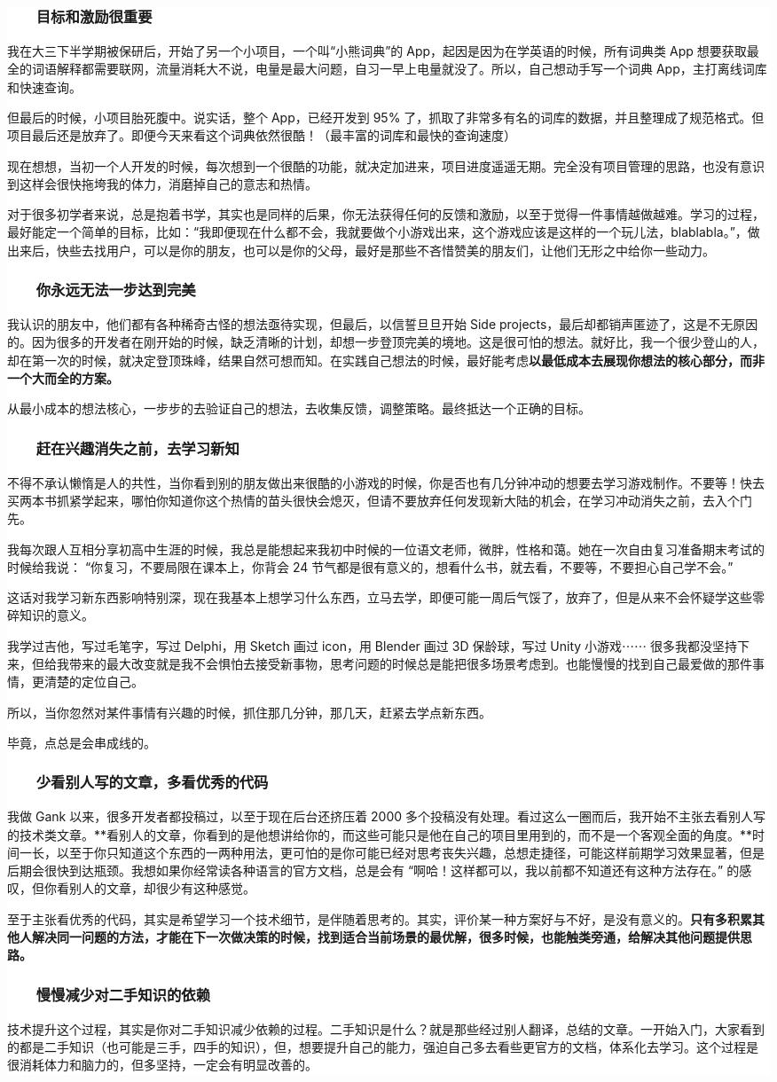 
### 　　目标和激励很重要


我在大三下半学期被保研后，开始了另一个小项目，一个叫“小熊词典”的 App，起因是因为在学英语的时候，所有词典类 App 想要获取最全的词语解释都需要联网，流量消耗大不说，电量是最大问题，自习一早上电量就没了。所以，自己想动手写一个词典 App，主打离线词库和快速查询。

但最后的时候，小项目胎死腹中。说实话，整个 App，已经开发到 95% 了，抓取了非常多有名的词库的数据，并且整理成了规范格式。但项目最后还是放弃了。即便今天来看这个词典依然很酷！（最丰富的词库和最快的查询速度）

现在想想，当初一个人开发的时候，每次想到一个很酷的功能，就决定加进来，项目进度遥遥无期。完全没有项目管理的思路，也没有意识到这样会很快拖垮我的体力，消磨掉自己的意志和热情。

对于很多初学者来说，总是抱着书学，其实也是同样的后果，你无法获得任何的反馈和激励，以至于觉得一件事情越做越难。学习的过程，最好能定一个简单的目标，比如：“我即便现在什么都不会，我就要做个小游戏出来，这个游戏应该是这样的一个玩儿法，blablabla。”，做出来后，快些去找用户，可以是你的朋友，也可以是你的父母，最好是那些不吝惜赞美的朋友们，让他们无形之中给你一些动力。


### 　　你永远无法一步达到完美


我认识的朋友中，他们都有各种稀奇古怪的想法亟待实现，但最后，以信誓旦旦开始 Side projects，最后却都销声匿迹了，这是不无原因的。因为很多的开发者在刚开始的时候，缺乏清晰的计划，却想一步登顶完美的境地。这是很可怕的想法。就好比，我一个很少登山的人，却在第一次的时候，就决定登顶珠峰，结果自然可想而知。在实践自己想法的时候，最好能考虑**以最低成本去展现你想法的核心部分，而非一个大而全的方案。**

从最小成本的想法核心，一步步的去验证自己的想法，去收集反馈，调整策略。最终抵达一个正确的目标。


### 　　赶在兴趣消失之前，去学习新知


不得不承认懒惰是人的共性，当你看到别的朋友做出来很酷的小游戏的时候，你是否也有几分钟冲动的想要去学习游戏制作。不要等！快去买两本书抓紧学起来，哪怕你知道你这个热情的苗头很快会熄灭，但请不要放弃任何发现新大陆的机会，在学习冲动消失之前，去入个门先。

我每次跟人互相分享初高中生涯的时候，我总是能想起来我初中时候的一位语文老师，微胖，性格和蔼。她在一次自由复习准备期末考试的时候给我说： “你复习，不要局限在课本上，你背会 24 节气都是很有意义的，想看什么书，就去看，不要等，不要担心自己学不会。”

这话对我学习新东西影响特别深，现在我基本上想学习什么东西，立马去学，即便可能一周后气馁了，放弃了，但是从来不会怀疑学这些零碎知识的意义。

我学过吉他，写过毛笔字，写过 Delphi，用 Sketch 画过 icon，用 Blender 画过 3D 保龄球，写过 Unity 小游戏⋯⋯ 很多我都没坚持下来，但给我带来的最大改变就是我不会惧怕去接受新事物，思考问题的时候总是能把很多场景考虑到。也能慢慢的找到自己最爱做的那件事情，更清楚的定位自己。

所以，当你忽然对某件事情有兴趣的时候，抓住那几分钟，那几天，赶紧去学点新东西。

毕竟，点总是会串成线的。


### 　　少看别人写的文章，多看优秀的代码


我做 Gank 以来，很多开发者都投稿过，以至于现在后台还挤压着 2000 多个投稿没有处理。看过这么一圈而后，我开始不主张去看别人写的技术类文章。**看别人的文章，你看到的是他想讲给你的，而这些可能只是他在自己的项目里用到的，而不是一个客观全面的角度。**时间一长，以至于你只知道这个东西的一两种用法，更可怕的是你可能已经对思考丧失兴趣，总想走捷径，可能这样前期学习效果显著，但是后期会很快到达瓶颈。我想如果你经常读各种语言的官方文档，总是会有 “啊哈！这样都可以，我以前都不知道还有这种方法存在。” 的感叹，但你看别人的文章，却很少有这种感觉。

至于主张看优秀的代码，其实是希望学习一个技术细节，是伴随着思考的。其实，评价某一种方案好与不好，是没有意义的。**只有多积累其他人解决同一问题的方法，才能在下一次做决策的时候，找到适合当前场景的最优解，很多时候，也能触类旁通，给解决其他问题提供思路。**


### 　　慢慢减少对二手知识的依赖


技术提升这个过程，其实是你对二手知识减少依赖的过程。二手知识是什么？就是那些经过别人翻译，总结的文章。一开始入门，大家看到的都是二手知识（也可能是三手，四手的知识），但，想要提升自己的能力，强迫自己多去看些更官方的文档，体系化去学习。这个过程是很消耗体力和脑力的，但多坚持，一定会有明显改善的。
